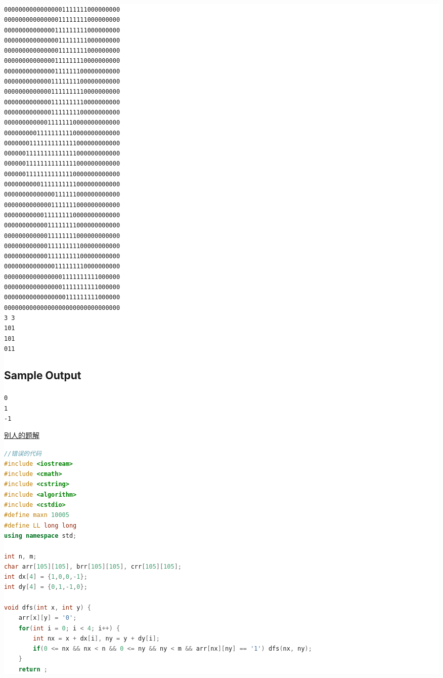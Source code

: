     00000000000000001111111000000000
    00000000000000011111111000000000
    00000000000000111111111000000000
    00000000000000011111111000000000
    00000000000000011111111000000000
    00000000000000111111110000000000
    00000000000000111111100000000000
    00000000000001111111100000000000
    00000000000001111111110000000000
    00000000000001111111110000000000
    00000000000001111111100000000000
    00000000000011111110000000000000
    00000000011111111110000000000000
    00000001111111111111000000000000
    00000011111111111111000000000000
    00000011111111111111000000000000
    00000011111111111110000000000000
    00000000001111111111000000000000
    00000000000000111111000000000000
    00000000000001111111000000000000
    00000000000111111110000000000000
    00000000000011111111000000000000
    00000000000011111111000000000000
    00000000000011111111100000000000
    00000000000011111111100000000000
    00000000000000111111110000000000
    00000000000000001111111111000000
    00000000000000001111111111000000
    00000000000000000111111111000000
    00000000000000000000000000000000
    3 3
    101
    101
    011

## Sample Output
    0
    1
    -1

[别人的题解](http://blog.csdn.net/riba2534/article/details/77126894)
```C++
//错误的代码
#include <iostream>
#include <cmath>
#include <cstring>
#include <algorithm>
#include <cstdio>
#define maxn 10005
#define LL long long
using namespace std;

int n, m;
char arr[105][105], brr[105][105], crr[105][105];
int dx[4] = {1,0,0,-1};
int dy[4] = {0,1,-1,0};

void dfs(int x, int y) {
    arr[x][y] = '0';
    for(int i = 0; i < 4; i++) {
        int nx = x + dx[i], ny = y + dy[i];
        if(0 <= nx && nx < n && 0 <= ny && ny < m && arr[nx][ny] == '1') dfs(nx, ny);
    }
    return ;
```